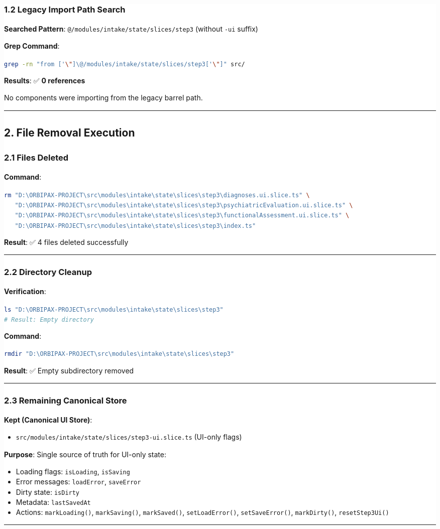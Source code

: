 ### 1.2 Legacy Import Path Search

**Searched Pattern**: `@/modules/intake/state/slices/step3` (without `-ui` suffix)

**Grep Command**:
```bash
grep -rn "from ['\"]\@/modules/intake/state/slices/step3['\"]" src/
```

**Results**: ✅ **0 references**

No components were importing from the legacy barrel path.

---

## 2. File Removal Execution

### 2.1 Files Deleted

**Command**:
```bash
rm "D:\ORBIPAX-PROJECT\src\modules\intake\state\slices\step3\diagnoses.ui.slice.ts" \
   "D:\ORBIPAX-PROJECT\src\modules\intake\state\slices\step3\psychiatricEvaluation.ui.slice.ts" \
   "D:\ORBIPAX-PROJECT\src\modules\intake\state\slices\step3\functionalAssessment.ui.slice.ts" \
   "D:\ORBIPAX-PROJECT\src\modules\intake\state\slices\step3\index.ts"
```

**Result**: ✅ 4 files deleted successfully

---

### 2.2 Directory Cleanup

**Verification**:
```bash
ls "D:\ORBIPAX-PROJECT\src\modules\intake\state\slices\step3"
# Result: Empty directory
```

**Command**:
```bash
rmdir "D:\ORBIPAX-PROJECT\src\modules\intake\state\slices\step3"
```

**Result**: ✅ Empty subdirectory removed

---

### 2.3 Remaining Canonical Store

**Kept (Canonical UI Store)**:
- `src/modules/intake/state/slices/step3-ui.slice.ts` (UI-only flags)

**Purpose**: Single source of truth for UI-only state:
- Loading flags: `isLoading`, `isSaving`
- Error messages: `loadError`, `saveError`
- Dirty state: `isDirty`
- Metadata: `lastSavedAt`
- Actions: `markLoading()`, `markSaving()`, `markSaved()`, `setLoadError()`, `setSaveError()`, `markDirty()`, `resetStep3Ui()`

---